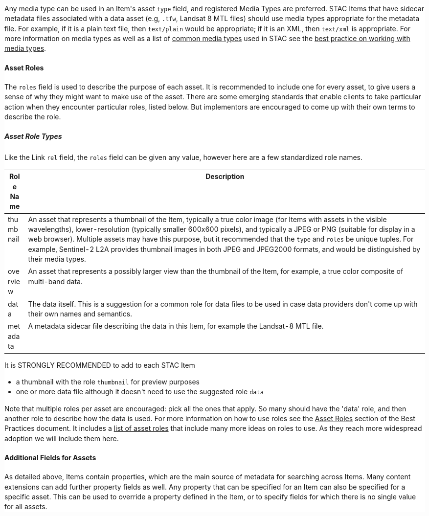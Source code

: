 Any media type can be used in an Item's asset `type` field, and [registered](https://www.iana.org/assignments/media-types/media-types.xhtml) 
Media Types are preferred. STAC Items that have sidecar metadata files associated with a data asset (e.g, `.tfw`, Landsat 8 MTL files)
should use media types appropriate for the metadata file.  For example, if it is a plain text file, then `text/plain`
would be appropriate; if it is an XML, then `text/xml` is appropriate. For more information on media types as well as a 
list of [common media types](../best-practices.md#common-media-types-in-stac) used in STAC see the [best practice on 
working with media types](../best-practices.md#working-with-media-types).

#### Asset Roles

The `roles` field is used to describe the purpose of each asset. It is recommended to include one for every asset, to give users
a sense of why they might want to make use of the asset. There are some emerging standards that enable clients to take particular
action when they encounter particular roles, listed below. But implementors are encouraged to come up with their own terms to 
describe the role.

##### Asset Role Types

Like the Link `rel` field, the `roles` field can be given any value, however here are a few standardized role names. 

| Role Name | Description                                                                                                                                                                                                                                                                                                                                                                                                                                                                                                    |
| --------- | -------------------------------------------------------------------------------------------------------------------------------------------------------------------------------------------------------------------------------------------------------------------------------------------------------------------------------------------------------------------------------------------------------------------------------------------------------------------------------------------------------------- |
| thumbnail | An asset that represents a thumbnail of the Item, typically a true color image (for Items with assets in the visible wavelengths), lower-resolution (typically smaller 600x600 pixels), and typically a JPEG or PNG (suitable for display in a web browser). Multiple assets may have this purpose, but it recommended that the `type` and `roles` be unique tuples. For example, Sentinel-2 L2A provides thumbnail images in both JPEG and JPEG2000 formats, and would be distinguished by their media types. |
| overview  | An asset that represents a possibly larger view than the thumbnail of the Item, for example, a true color composite of multi-band data.                                                                                                                                                                                                                                                                                                                                                                        |
| data      | The data itself. This is a suggestion for a common role for data files to be used in case data providers don't come up with their own names and semantics.                                                                                                                                                                                                                                                                                                                                                     |
| metadata  | A metadata sidecar file describing the data in this Item, for example the Landsat-8 MTL file.                                                                                                                                                                                                                                                                                                                                                                                                                  |

It is STRONGLY RECOMMENDED to add to each STAC Item
- a thumbnail with the role `thumbnail` for preview purposes
- one or more data file although it doesn't need to use the suggested role `data`

Note that multiple roles per asset are encouraged: pick all the ones that apply. So many should have the 'data' role, and then
another role to describe how the data is used. For more information on how to use roles see the [Asset 
Roles](../best-practices.md#asset-roles) section of the Best Practices document. It includes a [list of asset 
roles](../best-practices.md#list-of-asset-roles) that include many more ideas on roles to use. As they reach more widespread 
adoption we will include them here.

#### Additional Fields for Assets

As detailed above, Items contain properties, which are the main source of metadata for searching across Items. Many content
extensions can add further property fields as well. Any property that can be specified for an Item can also be specified for
a specific asset. This can be used to override a property defined in the Item, or to specify fields for which there is no
single value for all assets.
